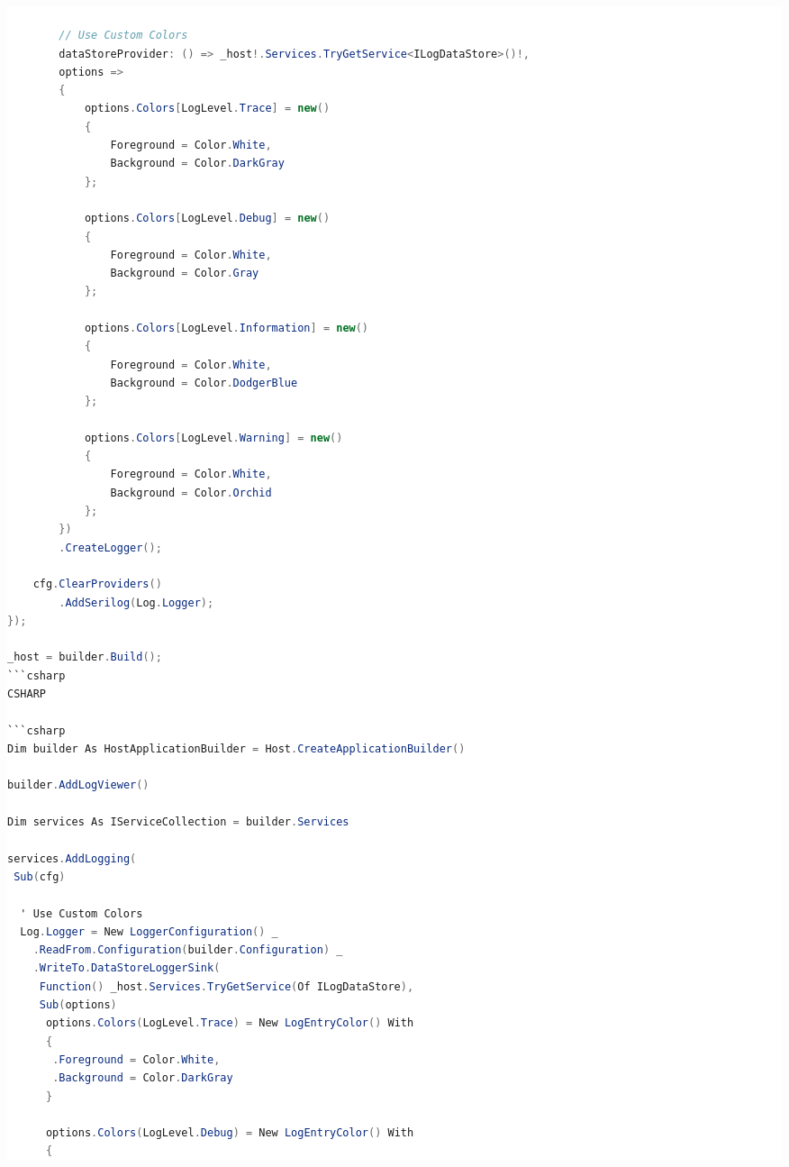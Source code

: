 ```csharp

        // Use Custom Colors
        dataStoreProvider: () => _host!.Services.TryGetService<ILogDataStore>()!,
        options =>
        {
            options.Colors[LogLevel.Trace] = new()
            {
                Foreground = Color.White,
                Background = Color.DarkGray
            };
        
            options.Colors[LogLevel.Debug] = new()
            {
                Foreground = Color.White,
                Background = Color.Gray
            };
        
            options.Colors[LogLevel.Information] = new()
            {
                Foreground = Color.White,
                Background = Color.DodgerBlue
            };
        
            options.Colors[LogLevel.Warning] = new()
            {
                Foreground = Color.White,
                Background = Color.Orchid
            };
        })
        .CreateLogger();

    cfg.ClearProviders()
        .AddSerilog(Log.Logger);
});

_host = builder.Build();
```csharp
CSHARP

```csharp
Dim builder As HostApplicationBuilder = Host.CreateApplicationBuilder()

builder.AddLogViewer()

Dim services As IServiceCollection = builder.Services

services.AddLogging(
 Sub(cfg)

  ' Use Custom Colors
  Log.Logger = New LoggerConfiguration() _
    .ReadFrom.Configuration(builder.Configuration) _
    .WriteTo.DataStoreLoggerSink(
     Function() _host.Services.TryGetService(Of ILogDataStore),
     Sub(options)
      options.Colors(LogLevel.Trace) = New LogEntryColor() With
      {
       .Foreground = Color.White,
       .Background = Color.DarkGray
      }

      options.Colors(LogLevel.Debug) = New LogEntryColor() With
      {
```